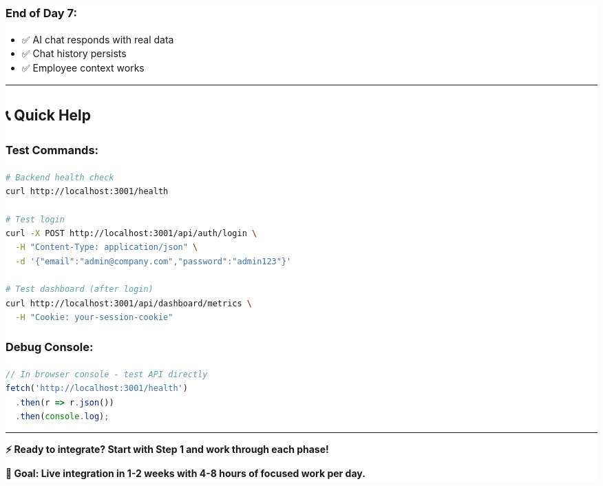 ### **End of Day 7:**
- ✅ AI chat responds with real data
- ✅ Chat history persists
- ✅ Employee context works

---

## 📞 **Quick Help**

### **Test Commands:**
```bash
# Backend health check
curl http://localhost:3001/health

# Test login
curl -X POST http://localhost:3001/api/auth/login \
  -H "Content-Type: application/json" \
  -d '{"email":"admin@company.com","password":"admin123"}'

# Test dashboard (after login)
curl http://localhost:3001/api/dashboard/metrics \
  -H "Cookie: your-session-cookie"
```

### **Debug Console:**
```javascript
// In browser console - test API directly
fetch('http://localhost:3001/health')
  .then(r => r.json())
  .then(console.log);
```

---

**⚡ Ready to integrate? Start with Step 1 and work through each phase!**

**🎯 Goal: Live integration in 1-2 weeks with 4-8 hours of focused work per day.** 